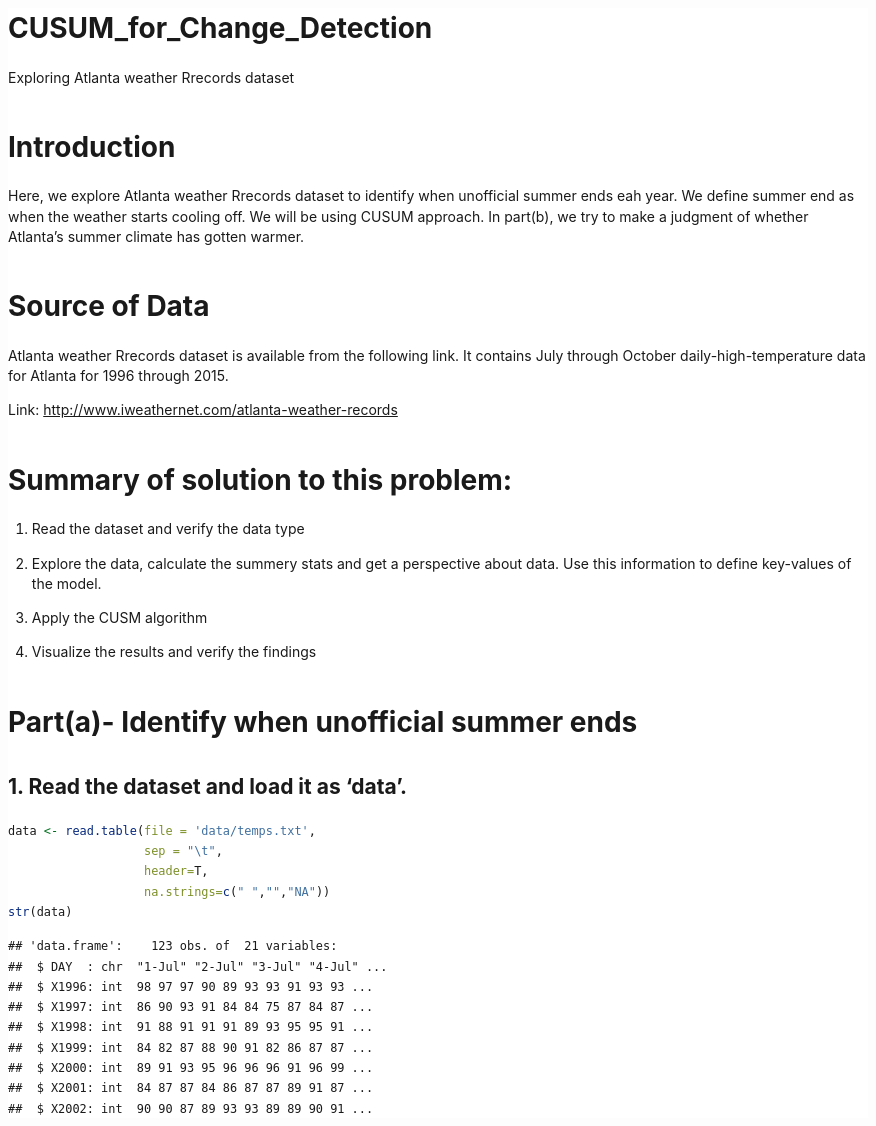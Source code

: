 CUSUM\_for\_Change\_Detection
================
Exploring Atlanta weather Rrecords dataset

# Introduction

Here, we explore Atlanta weather Rrecords dataset to identify when
unofficial summer ends eah year. We define summer end as when the
weather starts cooling off. We will be using CUSUM approach. In part(b),
we try to make a judgment of whether Atlanta’s summer climate has gotten
warmer.

# Source of Data

Atlanta weather Rrecords dataset is available from the following link.
It contains July through October daily-high-temperature data for Atlanta
for 1996 through 2015.

Link: <http://www.iweathernet.com/atlanta-weather-records>

# Summary of solution to this problem:

1.  Read the dataset and verify the data type

2.  Explore the data, calculate the summery stats and get a perspective
    about data. Use this information to define key-values of the model.

3.  Apply the CUSM algorithm

4.  Visualize the results and verify the findings

# Part(a)- Identify when unofficial summer ends

## 1\. Read the dataset and load it as ‘data’.

``` r
data <- read.table(file = 'data/temps.txt',
                   sep = "\t",
                   header=T,
                   na.strings=c(" ","","NA"))
str(data)
```

    ## 'data.frame':    123 obs. of  21 variables:
    ##  $ DAY  : chr  "1-Jul" "2-Jul" "3-Jul" "4-Jul" ...
    ##  $ X1996: int  98 97 97 90 89 93 93 91 93 93 ...
    ##  $ X1997: int  86 90 93 91 84 84 75 87 84 87 ...
    ##  $ X1998: int  91 88 91 91 91 89 93 95 95 91 ...
    ##  $ X1999: int  84 82 87 88 90 91 82 86 87 87 ...
    ##  $ X2000: int  89 91 93 95 96 96 96 91 96 99 ...
    ##  $ X2001: int  84 87 87 84 86 87 87 89 91 87 ...
    ##  $ X2002: int  90 90 87 89 93 93 89 89 90 91 ...